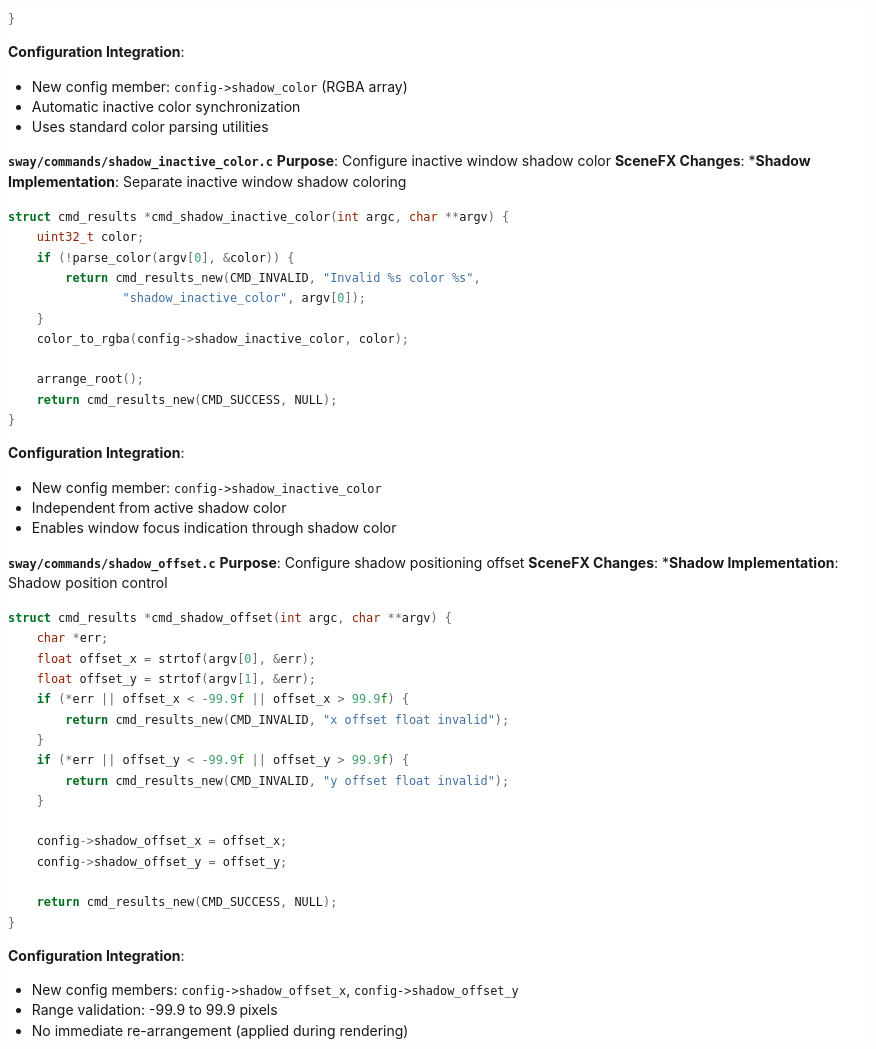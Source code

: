 ```c
}
```
**Configuration Integration**:
* New config member: `config->shadow_color` (RGBA array)
* Automatic inactive color synchronization
* Uses standard color parsing utilities

**`sway/commands/shadow_inactive_color.c`**
**Purpose**: Configure inactive window shadow color
**SceneFX Changes**:
***Shadow Implementation**: Separate inactive window shadow coloring
```c
struct cmd_results *cmd_shadow_inactive_color(int argc, char **argv) {
    uint32_t color;
    if (!parse_color(argv[0], &color)) {
        return cmd_results_new(CMD_INVALID, "Invalid %s color %s",
                "shadow_inactive_color", argv[0]);
    }
    color_to_rgba(config->shadow_inactive_color, color);

    arrange_root();
    return cmd_results_new(CMD_SUCCESS, NULL);
}
```
**Configuration Integration**:
* New config member: `config->shadow_inactive_color`
* Independent from active shadow color
* Enables window focus indication through shadow color

**`sway/commands/shadow_offset.c`**
**Purpose**: Configure shadow positioning offset
**SceneFX Changes**:
***Shadow Implementation**: Shadow position control
```c
struct cmd_results *cmd_shadow_offset(int argc, char **argv) {
    char *err;
    float offset_x = strtof(argv[0], &err);
    float offset_y = strtof(argv[1], &err);
    if (*err || offset_x < -99.9f || offset_x > 99.9f) {
        return cmd_results_new(CMD_INVALID, "x offset float invalid");
    }
    if (*err || offset_y < -99.9f || offset_y > 99.9f) {
        return cmd_results_new(CMD_INVALID, "y offset float invalid");
    }

    config->shadow_offset_x = offset_x;
    config->shadow_offset_y = offset_y;

    return cmd_results_new(CMD_SUCCESS, NULL);
}
```
**Configuration Integration**:
* New config members: `config->shadow_offset_x`, `config->shadow_offset_y`
* Range validation: -99.9 to 99.9 pixels
* No immediate re-arrangement (applied during rendering)
